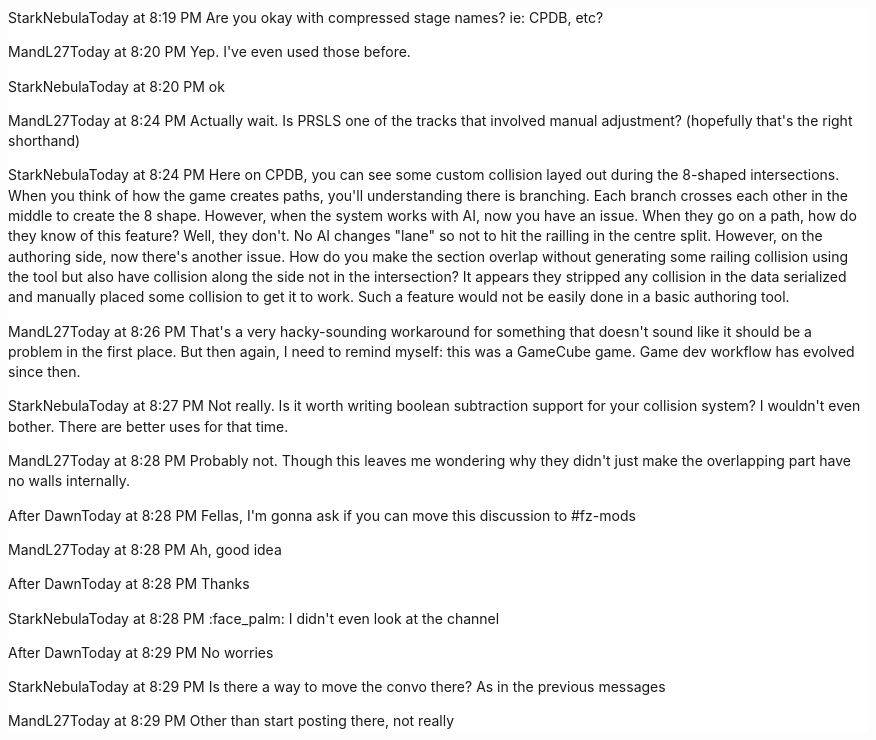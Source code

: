 StarkNebulaToday at 8:19 PM
Are you okay with compressed stage names? ie: CPDB, etc?

MandL27Today at 8:20 PM
Yep. I've even used those before.

StarkNebulaToday at 8:20 PM
ok

MandL27Today at 8:24 PM
Actually wait. Is PRSLS one of the tracks that involved manual adjustment?
(hopefully that's the right shorthand)

StarkNebulaToday at 8:24 PM
Here on CPDB, you can see some custom collision layed out during the 8-shaped intersections. When you think of how the game creates paths, you'll understanding there is branching. Each branch crosses each other in the middle to create the 8 shape. However, when the system works with AI, now you have an issue. When they go on a path, how do they know of this feature? Well, they don't. No AI changes "lane" so not to hit the railling in the centre split. However, on the authoring side, now there's another issue. How do you make the section overlap without generating some railing collision using the tool but also have collision along the side not in the intersection? It appears they stripped any collision in the data serialized and manually placed some collision to get it to work. Such a feature would not be easily done in a basic authoring tool.


MandL27Today at 8:26 PM
That's a very hacky-sounding workaround for something that doesn't sound like it should be a problem in the first place. But then again, I need to remind myself: this was a GameCube game. Game dev workflow has evolved since then.

StarkNebulaToday at 8:27 PM
Not really. Is it worth writing boolean subtraction support for your collision system?
I wouldn't even bother. There are better uses for that time.

MandL27Today at 8:28 PM
Probably not. Though this leaves me wondering why they didn't just make the overlapping part have no walls internally.

After DawnToday at 8:28 PM
Fellas, I'm gonna ask if you can move this discussion to #fz-mods

MandL27Today at 8:28 PM
Ah, good idea

After DawnToday at 8:28 PM
Thanks

StarkNebulaToday at 8:28 PM
:face_palm: I didn't even look at the channel

After DawnToday at 8:29 PM
No worries

StarkNebulaToday at 8:29 PM
Is there a way to move the convo there?
As in the previous messages

MandL27Today at 8:29 PM
Other than start posting there, not really
